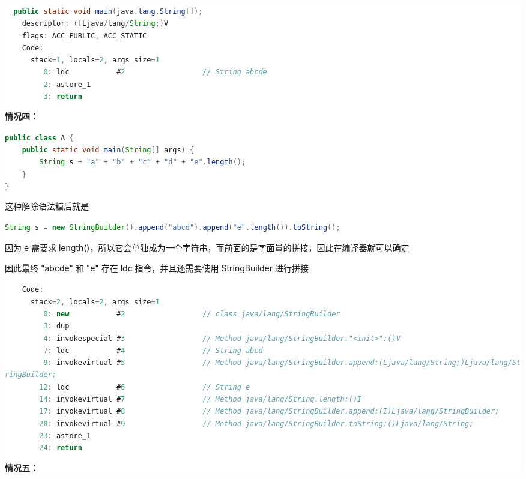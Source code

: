 ```java
  public static void main(java.lang.String[]);
    descriptor: ([Ljava/lang/String;)V
    flags: ACC_PUBLIC, ACC_STATIC
    Code:
      stack=1, locals=2, args_size=1
         0: ldc           #2                  // String abcde
         2: astore_1
         3: return
```



**情况四：**

```java
public class A {
    public static void main(String[] args) {
        String s = "a" + "b" + "c" + "d" + "e".length();
    }
}
```



这种解除语法糖后就是

```java
String s = new StringBuilder().append("abcd").append("e".length()).toString();
```

因为 e 需要求 length()，所以它会单独成为一个字符串，而前面的是字面量的拼接，因此在编译器就可以确定

因此最终 "abcde" 和 "e" 存在 ldc 指令，并且还需要使用 StringBuilder 进行拼接

```java
    Code:
      stack=2, locals=2, args_size=1
         0: new           #2                  // class java/lang/StringBuilder
         3: dup
         4: invokespecial #3                  // Method java/lang/StringBuilder."<init>":()V
         7: ldc           #4                  // String abcd
         9: invokevirtual #5                  // Method java/lang/StringBuilder.append:(Ljava/lang/String;)Ljava/lang/StringBuilder;
        12: ldc           #6                  // String e
        14: invokevirtual #7                  // Method java/lang/String.length:()I
        17: invokevirtual #8                  // Method java/lang/StringBuilder.append:(I)Ljava/lang/StringBuilder;
        20: invokevirtual #9                  // Method java/lang/StringBuilder.toString:()Ljava/lang/String;
        23: astore_1
        24: return

```



**情况五：**
